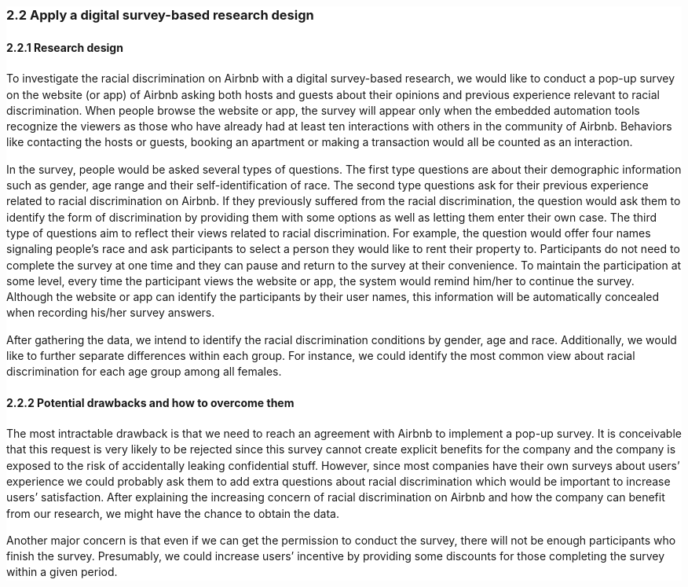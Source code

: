 ### 2.2 Apply a digital survey-based research design 

#### 2.2.1 Research design 

To investigate the racial discrimination on Airbnb with a digital survey-based research, we would like to conduct a pop-up survey on the website (or app) of Airbnb asking both hosts and guests about their opinions and previous experience relevant to racial discrimination. When people browse the website or app, the survey will appear only when the embedded automation tools recognize the viewers as those who have already had at least ten interactions with others in the community of Airbnb. Behaviors like contacting the hosts or guests, booking an apartment or making a transaction would all be counted as an interaction. 
 
In the survey, people would be asked several types of questions. The first type questions are about their demographic information such as gender, age range and their self-identification of race. The second type questions ask for their previous experience related to racial discrimination on Airbnb. If they previously suffered from the racial discrimination, the question would ask them to identify the form of discrimination by providing them with some options as well as letting them enter their own case. The third type of questions aim to reflect their views related to racial discrimination. For example, the question would offer four names signaling people’s race and ask participants to select a person they would like to rent their property to. Participants do not need to complete the survey at one time and they can pause and return to the survey at their convenience. To maintain the participation at some level, every time the participant views the website or app, the system would remind him/her to continue the survey. Although the website or app can identify the participants by their user names, this information will be automatically concealed when recording his/her survey answers. 

After gathering the data, we intend to identify the racial discrimination conditions by gender, age and race.  Additionally, we would like to further separate differences within each group. For instance, we could identify the most common view about racial discrimination for each age group among all females. 
 
#### 2.2.2 Potential drawbacks and how to overcome them 

The most intractable drawback is that we need to reach an agreement with Airbnb to implement a pop-up survey. It is conceivable that this request is very likely to be rejected since this survey cannot create explicit benefits for the company and the company is exposed to the risk of accidentally leaking confidential stuff. However, since most companies have their own surveys about users’ experience we could probably ask them to add extra questions about racial discrimination which would be important to increase users’ satisfaction. After explaining the increasing concern of racial discrimination on Airbnb and how the company can benefit from our research, we might have the chance to obtain the data. 

Another major concern is that even if we can get the permission to conduct the survey, there will not be enough participants who finish the survey. Presumably, we could increase users’ incentive by providing some discounts for those completing the survey within a given period. 



